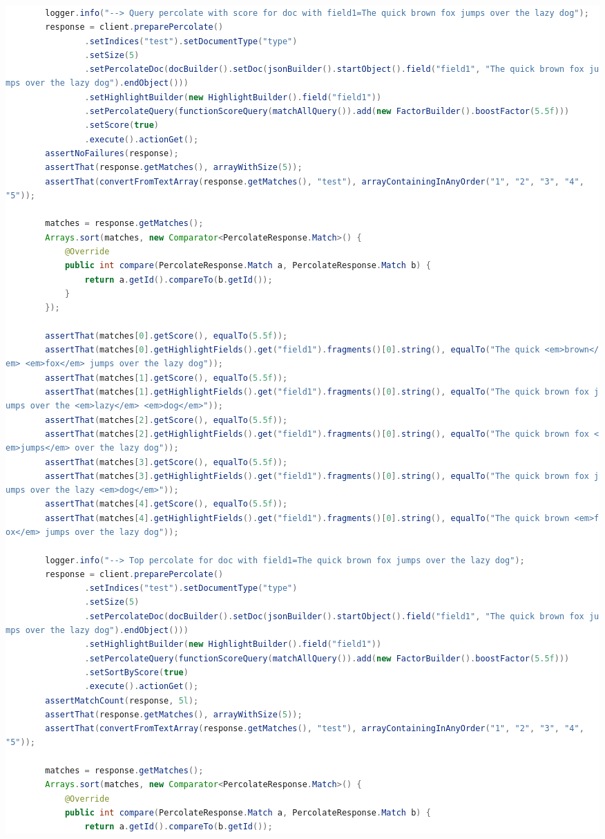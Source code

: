 ```java
        logger.info("--> Query percolate with score for doc with field1=The quick brown fox jumps over the lazy dog");
        response = client.preparePercolate()
                .setIndices("test").setDocumentType("type")
                .setSize(5)
                .setPercolateDoc(docBuilder().setDoc(jsonBuilder().startObject().field("field1", "The quick brown fox jumps over the lazy dog").endObject()))
                .setHighlightBuilder(new HighlightBuilder().field("field1"))
                .setPercolateQuery(functionScoreQuery(matchAllQuery()).add(new FactorBuilder().boostFactor(5.5f)))
                .setScore(true)
                .execute().actionGet();
        assertNoFailures(response);
        assertThat(response.getMatches(), arrayWithSize(5));
        assertThat(convertFromTextArray(response.getMatches(), "test"), arrayContainingInAnyOrder("1", "2", "3", "4", "5"));

        matches = response.getMatches();
        Arrays.sort(matches, new Comparator<PercolateResponse.Match>() {
            @Override
            public int compare(PercolateResponse.Match a, PercolateResponse.Match b) {
                return a.getId().compareTo(b.getId());
            }
        });

        assertThat(matches[0].getScore(), equalTo(5.5f));
        assertThat(matches[0].getHighlightFields().get("field1").fragments()[0].string(), equalTo("The quick <em>brown</em> <em>fox</em> jumps over the lazy dog"));
        assertThat(matches[1].getScore(), equalTo(5.5f));
        assertThat(matches[1].getHighlightFields().get("field1").fragments()[0].string(), equalTo("The quick brown fox jumps over the <em>lazy</em> <em>dog</em>"));
        assertThat(matches[2].getScore(), equalTo(5.5f));
        assertThat(matches[2].getHighlightFields().get("field1").fragments()[0].string(), equalTo("The quick brown fox <em>jumps</em> over the lazy dog"));
        assertThat(matches[3].getScore(), equalTo(5.5f));
        assertThat(matches[3].getHighlightFields().get("field1").fragments()[0].string(), equalTo("The quick brown fox jumps over the lazy <em>dog</em>"));
        assertThat(matches[4].getScore(), equalTo(5.5f));
        assertThat(matches[4].getHighlightFields().get("field1").fragments()[0].string(), equalTo("The quick brown <em>fox</em> jumps over the lazy dog"));

        logger.info("--> Top percolate for doc with field1=The quick brown fox jumps over the lazy dog");
        response = client.preparePercolate()
                .setIndices("test").setDocumentType("type")
                .setSize(5)
                .setPercolateDoc(docBuilder().setDoc(jsonBuilder().startObject().field("field1", "The quick brown fox jumps over the lazy dog").endObject()))
                .setHighlightBuilder(new HighlightBuilder().field("field1"))
                .setPercolateQuery(functionScoreQuery(matchAllQuery()).add(new FactorBuilder().boostFactor(5.5f)))
                .setSortByScore(true)
                .execute().actionGet();
        assertMatchCount(response, 5l);
        assertThat(response.getMatches(), arrayWithSize(5));
        assertThat(convertFromTextArray(response.getMatches(), "test"), arrayContainingInAnyOrder("1", "2", "3", "4", "5"));

        matches = response.getMatches();
        Arrays.sort(matches, new Comparator<PercolateResponse.Match>() {
            @Override
            public int compare(PercolateResponse.Match a, PercolateResponse.Match b) {
                return a.getId().compareTo(b.getId());
```